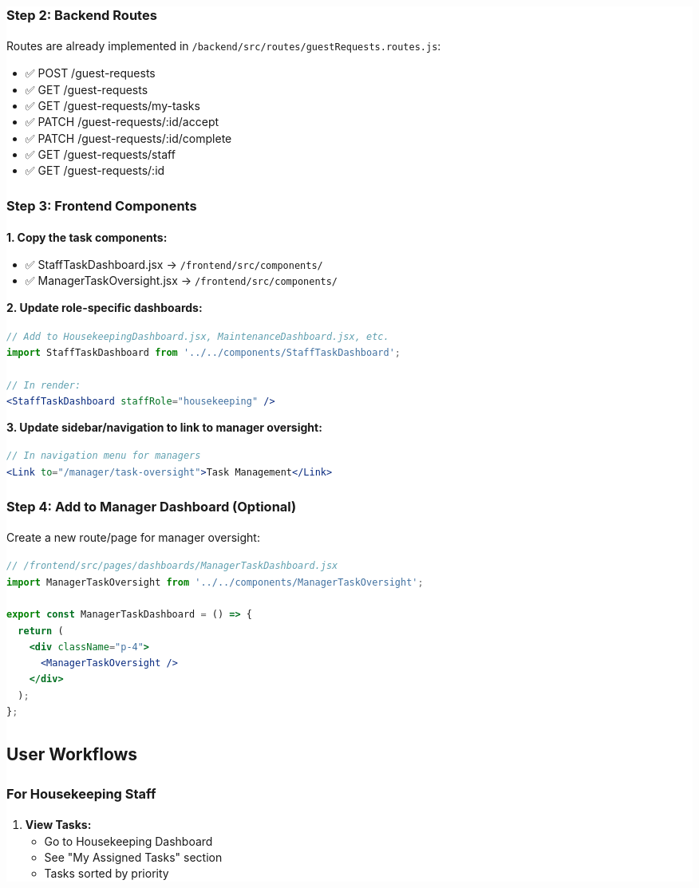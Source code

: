 ### Step 2: Backend Routes
Routes are already implemented in `/backend/src/routes/guestRequests.routes.js`:
- ✅ POST /guest-requests
- ✅ GET /guest-requests
- ✅ GET /guest-requests/my-tasks
- ✅ PATCH /guest-requests/:id/accept
- ✅ PATCH /guest-requests/:id/complete
- ✅ GET /guest-requests/staff
- ✅ GET /guest-requests/:id

### Step 3: Frontend Components

**1. Copy the task components:**
- ✅ StaffTaskDashboard.jsx → `/frontend/src/components/`
- ✅ ManagerTaskOversight.jsx → `/frontend/src/components/`

**2. Update role-specific dashboards:**
```jsx
// Add to HousekeepingDashboard.jsx, MaintenanceDashboard.jsx, etc.
import StaffTaskDashboard from '../../components/StaffTaskDashboard';

// In render:
<StaffTaskDashboard staffRole="housekeeping" />
```

**3. Update sidebar/navigation to link to manager oversight:**
```jsx
// In navigation menu for managers
<Link to="/manager/task-oversight">Task Management</Link>
```

### Step 4: Add to Manager Dashboard (Optional)
Create a new route/page for manager oversight:

```jsx
// /frontend/src/pages/dashboards/ManagerTaskDashboard.jsx
import ManagerTaskOversight from '../../components/ManagerTaskOversight';

export const ManagerTaskDashboard = () => {
  return (
    <div className="p-4">
      <ManagerTaskOversight />
    </div>
  );
};
```

## User Workflows

### For Housekeeping Staff

1. **View Tasks:**
   - Go to Housekeeping Dashboard
   - See "My Assigned Tasks" section
   - Tasks sorted by priority
